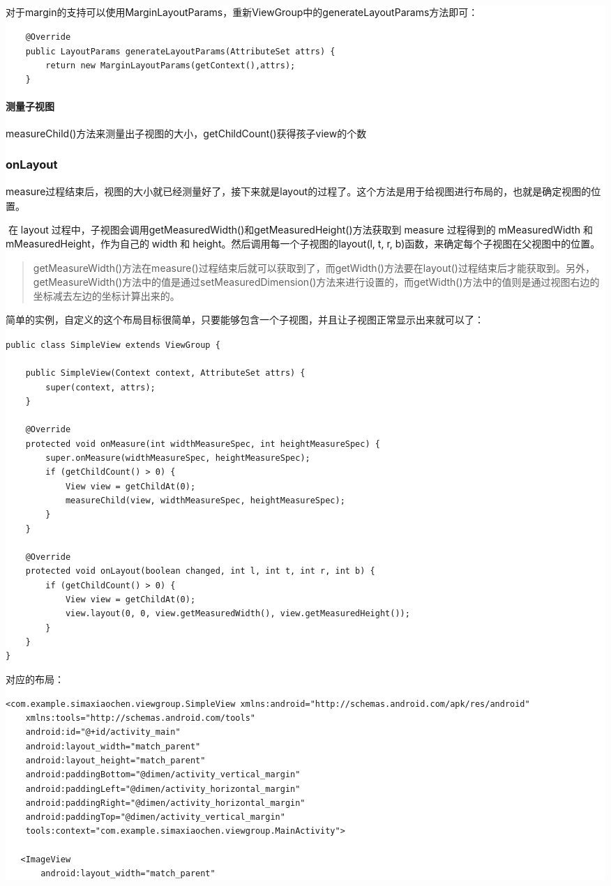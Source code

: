对于margin的支持可以使用MarginLayoutParams，重新ViewGroup中的generateLayoutParams方法即可：

```
    @Override
    public LayoutParams generateLayoutParams(AttributeSet attrs) {
        return new MarginLayoutParams(getContext(),attrs);
    }
```

#### 测量子视图

measureChild()方法来测量出子视图的大小，getChildCount()获得孩子view的个数

### onLayout

​	measure过程结束后，视图的大小就已经测量好了，接下来就是layout的过程了。这个方法是用于给视图进行布局的，也就是确定视图的位置。

​	在 layout 过程中，子视图会调用getMeasuredWidth()和getMeasuredHeight()方法获取到 measure 过程得到的 mMeasuredWidth 和 mMeasuredHeight，作为自己的 width 和 height。然后调用每一个子视图的layout(l, t, r, b)函数，来确定每个子视图在父视图中的位置。

> getMeasureWidth()方法在measure()过程结束后就可以获取到了，而getWidth()方法要在layout()过程结束后才能获取到。另外，getMeasureWidth()方法中的值是通过setMeasuredDimension()方法来进行设置的，而getWidth()方法中的值则是通过视图右边的坐标减去左边的坐标计算出来的。

简单的实例，自定义的这个布局目标很简单，只要能够包含一个子视图，并且让子视图正常显示出来就可以了：

```
public class SimpleView extends ViewGroup {

    public SimpleView(Context context, AttributeSet attrs) {
        super(context, attrs);
    }

    @Override
    protected void onMeasure(int widthMeasureSpec, int heightMeasureSpec) {
        super.onMeasure(widthMeasureSpec, heightMeasureSpec);
        if (getChildCount() > 0) {
            View view = getChildAt(0);
            measureChild(view, widthMeasureSpec, heightMeasureSpec);
        }
    }

    @Override
    protected void onLayout(boolean changed, int l, int t, int r, int b) {
        if (getChildCount() > 0) {
            View view = getChildAt(0);
            view.layout(0, 0, view.getMeasuredWidth(), view.getMeasuredHeight());
        }
    }
}
```

对应的布局：

```
<com.example.simaxiaochen.viewgroup.SimpleView xmlns:android="http://schemas.android.com/apk/res/android"
    xmlns:tools="http://schemas.android.com/tools"
    android:id="@+id/activity_main"
    android:layout_width="match_parent"
    android:layout_height="match_parent"
    android:paddingBottom="@dimen/activity_vertical_margin"
    android:paddingLeft="@dimen/activity_horizontal_margin"
    android:paddingRight="@dimen/activity_horizontal_margin"
    android:paddingTop="@dimen/activity_vertical_margin"
    tools:context="com.example.simaxiaochen.viewgroup.MainActivity">

   <ImageView
       android:layout_width="match_parent"
```